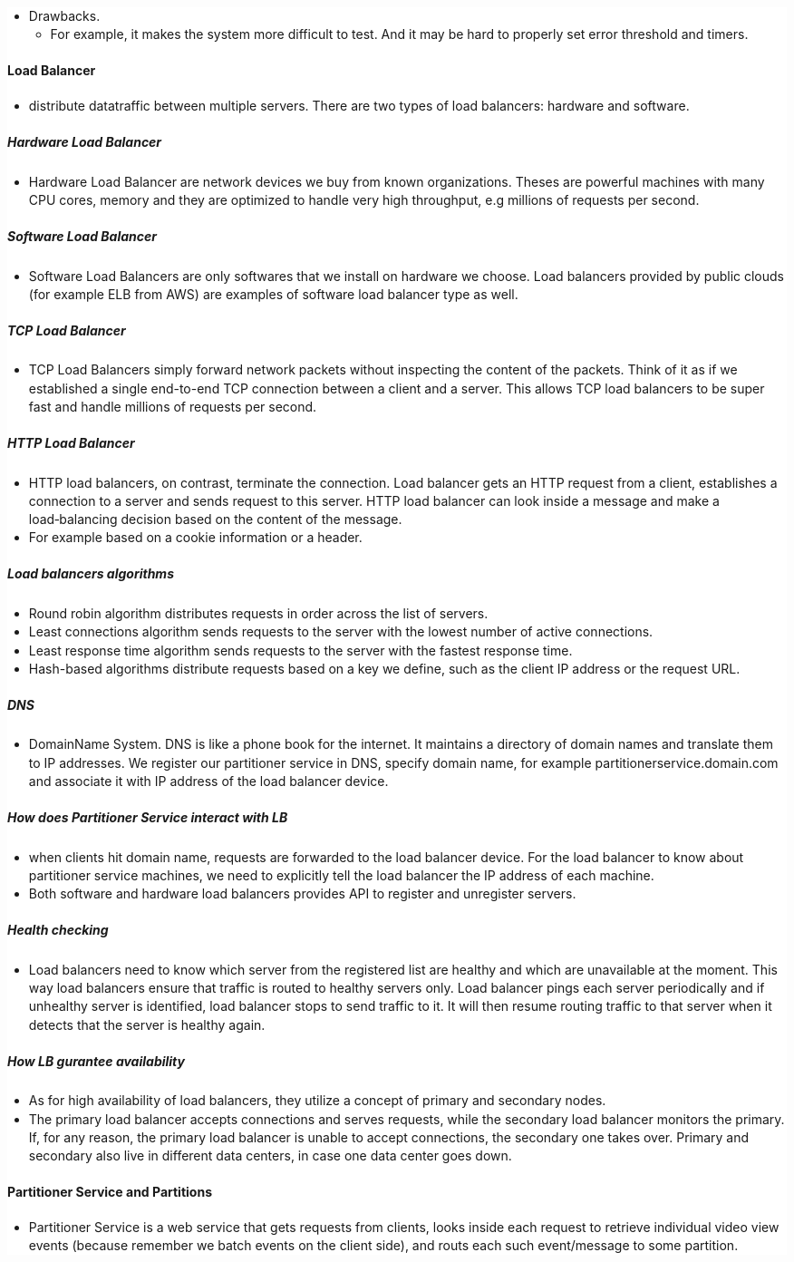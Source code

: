- Drawbacks. 
	- For example, it makes the system more difficult to test. And it may be hard to properly set error threshold and timers.
#### Load Balancer
- distribute datatraffic between multiple servers. There are two types of load balancers: hardware and software.
##### Hardware Load Balancer
- Hardware Load Balancer are network devices we buy from known organizations. Theses are powerful machines with many CPU
cores, memory and they are optimized to handle very high throughput, e.g millions of requests per second.
##### Software Load Balancer
- Software Load Balancers are only softwares that we install on hardware we choose. Load balancers provided by public clouds (for example ELB from AWS) are examples of software load balancer type as well.
##### TCP Load Balancer
- TCP Load Balancers simply forward network packets without inspecting the content of the packets. Think of it as if we established a single end-to-end TCP connection between a client and a server. This allows TCP load balancers to be super fast and handle millions of requests per second.
##### HTTP Load Balancer
- HTTP load balancers, on contrast, terminate the connection. Load balancer gets an HTTP request from a client, establishes a connection to a server and sends request to this server. HTTP load balancer can look inside a message and make a load‑balancing decision based on the content of the message.
- For example based on a cookie information or a header.
##### Load balancers algorithms
- Round robin algorithm distributes requests in order across the list of servers.
- Least connections algorithm sends requests to the server with the lowest number of active connections.
- Least response time algorithm sends requests to the server with the fastest response time.
- Hash-based algorithms distribute requests based on a key we define, such as the client IP address or the request URL.
##### DNS
- DomainName System. DNS is like a phone book for the internet. It maintains a directory of domain names and
translate them to IP addresses. We register our partitioner service in DNS, specify domain name, for example partitionerservice.domain.com and associate it with IP address of the load balancer device.
##### How does Partitioner Service interact with LB
- when clients hit domain name, requests are forwarded to the load balancer device. For the load balancer to know about partitioner service machines, we need to explicitly tell the load balancer the IP address of each machine.
- Both software and hardware load balancers provides API to register and unregister servers.
##### Health checking 
- Load balancers need to know which server from the registered list are healthy and which are unavailable at the moment. This way load balancers ensure that traffic is routed to healthy servers only. Load balancer pings each server periodically and if unhealthy server is identified, load balancer stops to send traffic to it. It will then resume routing traffic to that server when it detects that the server is healthy again.
##### How LB gurantee availability
- As for high availability of load balancers, they utilize a concept of primary and secondary nodes. 
- The primary load balancer accepts connections and serves requests, while the secondary load balancer monitors the primary. If, for any reason, the primary load balancer is unable to accept connections, the secondary one takes over. Primary and secondary also live in different data centers, in case one data center goes down.
#### Partitioner Service and Partitions
- Partitioner Service is a web service that gets requests from clients, looks inside each request to retrieve individual video view events (because remember we batch events on the client side), and routs each such event/message to some partition.